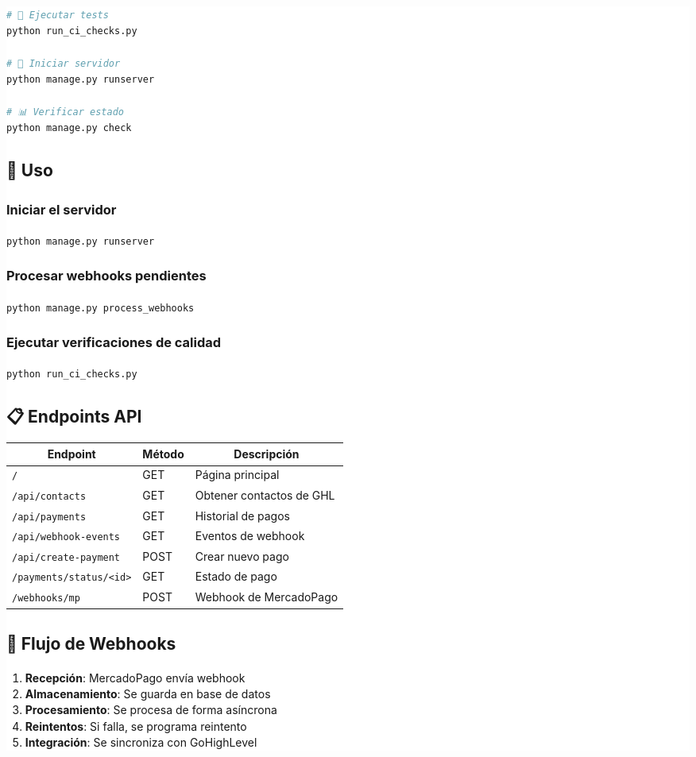 ```bash
# 🧪 Ejecutar tests
python run_ci_checks.py

# 🚀 Iniciar servidor
python manage.py runserver

# 📊 Verificar estado
python manage.py check
```

## 🚀 Uso

### **Iniciar el servidor**
```bash
python manage.py runserver
```

### **Procesar webhooks pendientes**
```bash
python manage.py process_webhooks
```

### **Ejecutar verificaciones de calidad**
```bash
python run_ci_checks.py
```

## 📋 Endpoints API

| Endpoint | Método | Descripción |
|----------|--------|-------------|
| `/` | GET | Página principal |
| `/api/contacts` | GET | Obtener contactos de GHL |
| `/api/payments` | GET | Historial de pagos |
| `/api/webhook-events` | GET | Eventos de webhook |
| `/api/create-payment` | POST | Crear nuevo pago |
| `/payments/status/<id>` | GET | Estado de pago |
| `/webhooks/mp` | POST | Webhook de MercadoPago |

## 🔄 Flujo de Webhooks

1. **Recepción**: MercadoPago envía webhook
2. **Almacenamiento**: Se guarda en base de datos
3. **Procesamiento**: Se procesa de forma asíncrona
4. **Reintentos**: Si falla, se programa reintento
5. **Integración**: Se sincroniza con GoHighLevel
